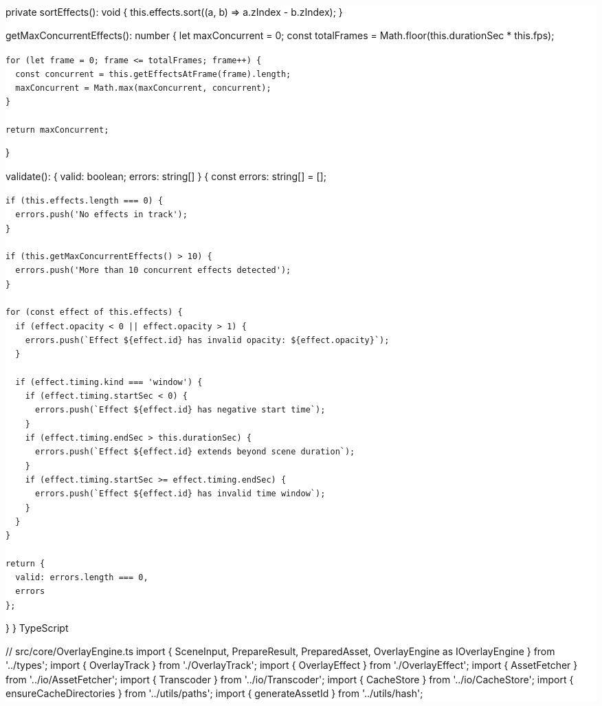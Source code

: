   private sortEffects(): void {
    this.effects.sort((a, b) => a.zIndex - b.zIndex);
  }

  getMaxConcurrentEffects(): number {
    let maxConcurrent = 0;
    const totalFrames = Math.floor(this.durationSec * this.fps);

    for (let frame = 0; frame <= totalFrames; frame++) {
      const concurrent = this.getEffectsAtFrame(frame).length;
      maxConcurrent = Math.max(maxConcurrent, concurrent);
    }

    return maxConcurrent;
  }

  validate(): { valid: boolean; errors: string[] } {
    const errors: string[] = [];

    if (this.effects.length === 0) {
      errors.push('No effects in track');
    }

    if (this.getMaxConcurrentEffects() > 10) {
      errors.push('More than 10 concurrent effects detected');
    }

    for (const effect of this.effects) {
      if (effect.opacity < 0 || effect.opacity > 1) {
        errors.push(`Effect ${effect.id} has invalid opacity: ${effect.opacity}`);
      }

      if (effect.timing.kind === 'window') {
        if (effect.timing.startSec < 0) {
          errors.push(`Effect ${effect.id} has negative start time`);
        }
        if (effect.timing.endSec > this.durationSec) {
          errors.push(`Effect ${effect.id} extends beyond scene duration`);
        }
        if (effect.timing.startSec >= effect.timing.endSec) {
          errors.push(`Effect ${effect.id} has invalid time window`);
        }
      }
    }

    return {
      valid: errors.length === 0,
      errors
    };
  }
}
TypeScript

// src/core/OverlayEngine.ts
import { SceneInput, PrepareResult, PreparedAsset, OverlayEngine as IOverlayEngine } from '../types';
import { OverlayTrack } from './OverlayTrack';
import { OverlayEffect } from './OverlayEffect';
import { AssetFetcher } from '../io/AssetFetcher';
import { Transcoder } from '../io/Transcoder';
import { CacheStore } from '../io/CacheStore';
import { ensureCacheDirectories } from '../utils/paths';
import { generateAssetId } from '../utils/hash';
